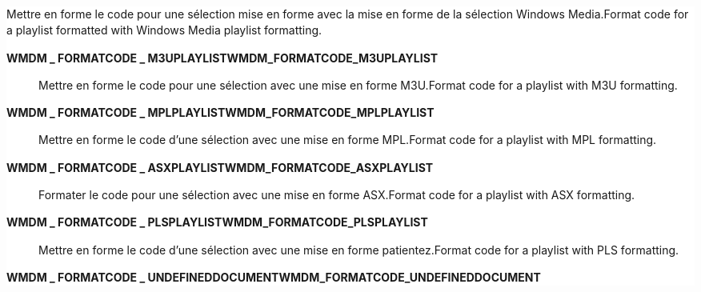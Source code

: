 <span data-ttu-id="5c8cd-246">Mettre en forme le code pour une sélection mise en forme avec la mise en forme de la sélection Windows Media.</span><span class="sxs-lookup"><span data-stu-id="5c8cd-246">Format code for a playlist formatted with Windows Media playlist formatting.</span></span>

</dd> <dt>

<span data-ttu-id="5c8cd-247"><span id="WMDM_FORMATCODE_M3UPLAYLIST"></span><span id="wmdm_formatcode_m3uplaylist"></span>**WMDM \_ FORMATCODE \_ M3UPLAYLIST**</span><span class="sxs-lookup"><span data-stu-id="5c8cd-247"><span id="WMDM_FORMATCODE_M3UPLAYLIST"></span><span id="wmdm_formatcode_m3uplaylist"></span>**WMDM\_FORMATCODE\_M3UPLAYLIST**</span></span>
</dt> <dd>

<span data-ttu-id="5c8cd-248">Mettre en forme le code pour une sélection avec une mise en forme M3U.</span><span class="sxs-lookup"><span data-stu-id="5c8cd-248">Format code for a playlist with M3U formatting.</span></span>

</dd> <dt>

<span data-ttu-id="5c8cd-249"><span id="WMDM_FORMATCODE_MPLPLAYLIST"></span><span id="wmdm_formatcode_mplplaylist"></span>**WMDM \_ FORMATCODE \_ MPLPLAYLIST**</span><span class="sxs-lookup"><span data-stu-id="5c8cd-249"><span id="WMDM_FORMATCODE_MPLPLAYLIST"></span><span id="wmdm_formatcode_mplplaylist"></span>**WMDM\_FORMATCODE\_MPLPLAYLIST**</span></span>
</dt> <dd>

<span data-ttu-id="5c8cd-250">Mettre en forme le code d’une sélection avec une mise en forme MPL.</span><span class="sxs-lookup"><span data-stu-id="5c8cd-250">Format code for a playlist with MPL formatting.</span></span>

</dd> <dt>

<span data-ttu-id="5c8cd-251"><span id="WMDM_FORMATCODE_ASXPLAYLIST"></span><span id="wmdm_formatcode_asxplaylist"></span>**WMDM \_ FORMATCODE \_ ASXPLAYLIST**</span><span class="sxs-lookup"><span data-stu-id="5c8cd-251"><span id="WMDM_FORMATCODE_ASXPLAYLIST"></span><span id="wmdm_formatcode_asxplaylist"></span>**WMDM\_FORMATCODE\_ASXPLAYLIST**</span></span>
</dt> <dd>

<span data-ttu-id="5c8cd-252">Formater le code pour une sélection avec une mise en forme ASX.</span><span class="sxs-lookup"><span data-stu-id="5c8cd-252">Format code for a playlist with ASX formatting.</span></span>

</dd> <dt>

<span data-ttu-id="5c8cd-253"><span id="WMDM_FORMATCODE_PLSPLAYLIST"></span><span id="wmdm_formatcode_plsplaylist"></span>**WMDM \_ FORMATCODE \_ PLSPLAYLIST**</span><span class="sxs-lookup"><span data-stu-id="5c8cd-253"><span id="WMDM_FORMATCODE_PLSPLAYLIST"></span><span id="wmdm_formatcode_plsplaylist"></span>**WMDM\_FORMATCODE\_PLSPLAYLIST**</span></span>
</dt> <dd>

<span data-ttu-id="5c8cd-254">Mettre en forme le code d’une sélection avec une mise en forme patientez.</span><span class="sxs-lookup"><span data-stu-id="5c8cd-254">Format code for a playlist with PLS formatting.</span></span>

</dd> <dt>

<span data-ttu-id="5c8cd-255"><span id="WMDM_FORMATCODE_UNDEFINEDDOCUMENT"></span><span id="wmdm_formatcode_undefineddocument"></span>**WMDM \_ FORMATCODE \_ UNDEFINEDDOCUMENT**</span><span class="sxs-lookup"><span data-stu-id="5c8cd-255"><span id="WMDM_FORMATCODE_UNDEFINEDDOCUMENT"></span><span id="wmdm_formatcode_undefineddocument"></span>**WMDM\_FORMATCODE\_UNDEFINEDDOCUMENT**</span></span>
</dt> <dd>

